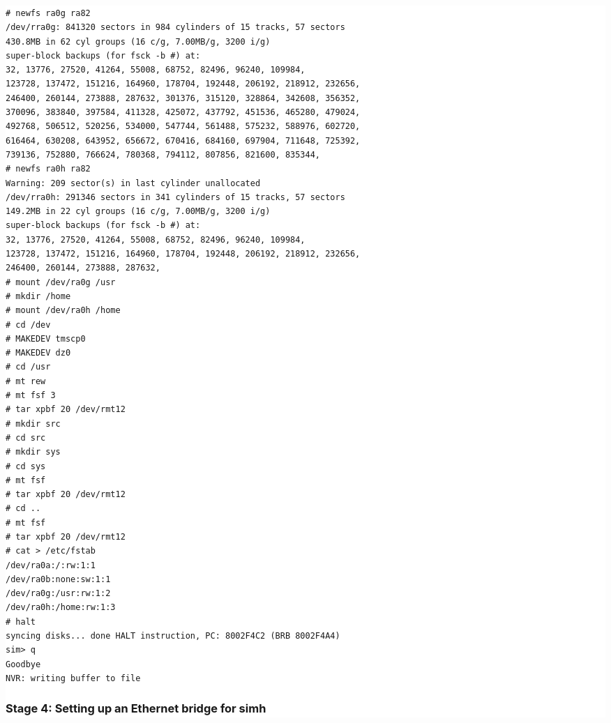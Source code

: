 ```
# newfs ra0g ra82
/dev/rra0g: 841320 sectors in 984 cylinders of 15 tracks, 57 sectors
430.8MB in 62 cyl groups (16 c/g, 7.00MB/g, 3200 i/g)
super-block backups (for fsck -b #) at:
32, 13776, 27520, 41264, 55008, 68752, 82496, 96240, 109984,
123728, 137472, 151216, 164960, 178704, 192448, 206192, 218912, 232656,
246400, 260144, 273888, 287632, 301376, 315120, 328864, 342608, 356352,
370096, 383840, 397584, 411328, 425072, 437792, 451536, 465280, 479024,
492768, 506512, 520256, 534000, 547744, 561488, 575232, 588976, 602720,
616464, 630208, 643952, 656672, 670416, 684160, 697904, 711648, 725392,
739136, 752880, 766624, 780368, 794112, 807856, 821600, 835344,
# newfs ra0h ra82
Warning: 209 sector(s) in last cylinder unallocated
/dev/rra0h: 291346 sectors in 341 cylinders of 15 tracks, 57 sectors
149.2MB in 22 cyl groups (16 c/g, 7.00MB/g, 3200 i/g)
super-block backups (for fsck -b #) at:
32, 13776, 27520, 41264, 55008, 68752, 82496, 96240, 109984,
123728, 137472, 151216, 164960, 178704, 192448, 206192, 218912, 232656,
246400, 260144, 273888, 287632,
# mount /dev/ra0g /usr
# mkdir /home
# mount /dev/ra0h /home
# cd /dev
# MAKEDEV tmscp0
# MAKEDEV dz0
# cd /usr
# mt rew
# mt fsf 3
# tar xpbf 20 /dev/rmt12
# mkdir src
# cd src
# mkdir sys
# cd sys
# mt fsf
# tar xpbf 20 /dev/rmt12
# cd ..
# mt fsf
# tar xpbf 20 /dev/rmt12
# cat > /etc/fstab
/dev/ra0a:/:rw:1:1
/dev/ra0b:none:sw:1:1
/dev/ra0g:/usr:rw:1:2
/dev/ra0h:/home:rw:1:3
# halt
syncing disks... done HALT instruction, PC: 8002F4C2 (BRB 8002F4A4)
sim> q
Goodbye
NVR: writing buffer to file 
```

### Stage 4: Setting up an Ethernet bridge for simh
